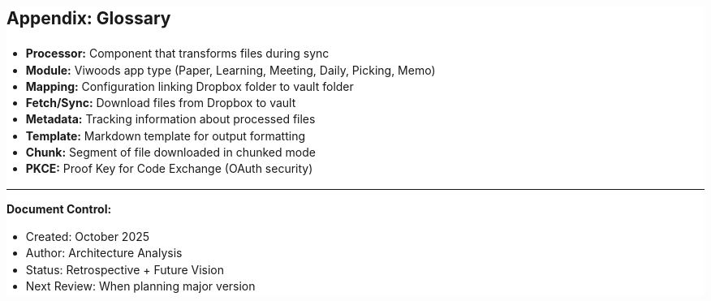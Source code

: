 
## Appendix: Glossary

- **Processor:** Component that transforms files during sync
- **Module:** Viwoods app type (Paper, Learning, Meeting, Daily, Picking, Memo)
- **Mapping:** Configuration linking Dropbox folder to vault folder
- **Fetch/Sync:** Download files from Dropbox to vault
- **Metadata:** Tracking information about processed files
- **Template:** Markdown template for output formatting
- **Chunk:** Segment of file downloaded in chunked mode
- **PKCE:** Proof Key for Code Exchange (OAuth security)

---

**Document Control:**
- Created: October 2025
- Author: Architecture Analysis
- Status: Retrospective + Future Vision
- Next Review: When planning major version
